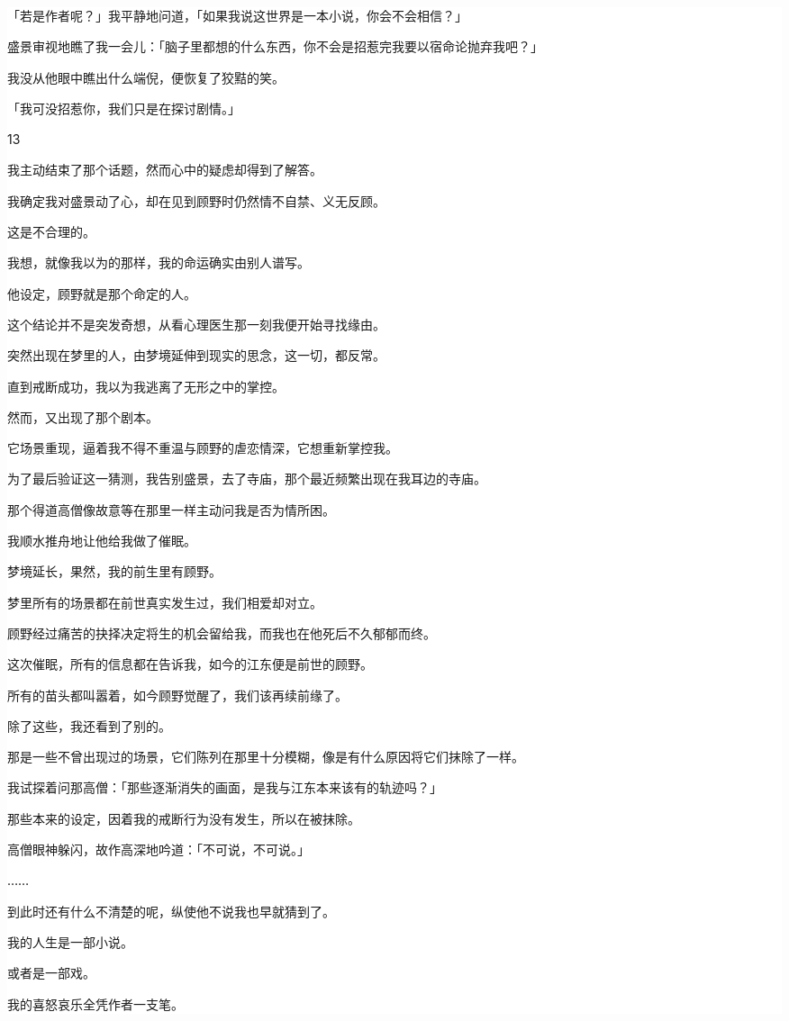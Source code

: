 「若是作者呢？」我平静地问道，「如果我说这世界是一本小说，你会不会相信？」

盛景审视地瞧了我一会儿：「脑子里都想的什么东西，你不会是招惹完我要以宿命论抛弃我吧？」

我没从他眼中瞧出什么端倪，便恢复了狡黠的笑。

「我可没招惹你，我们只是在探讨剧情。」

13

我主动结束了那个话题，然而心中的疑虑却得到了解答。

我确定我对盛景动了心，却在见到顾野时仍然情不自禁、义无反顾。

这是不合理的。

我想，就像我以为的那样，我的命运确实由别人谱写。

他设定，顾野就是那个命定的人。

这个结论并不是突发奇想，从看心理医生那一刻我便开始寻找缘由。

突然出现在梦里的人，由梦境延伸到现实的思念，这一切，都反常。

直到戒断成功，我以为我逃离了无形之中的掌控。

然而，又出现了那个剧本。

它场景重现，逼着我不得不重温与顾野的虐恋情深，它想重新掌控我。

为了最后验证这一猜测，我告别盛景，去了寺庙，那个最近频繁出现在我耳边的寺庙。

那个得道高僧像故意等在那里一样主动问我是否为情所困。

我顺水推舟地让他给我做了催眠。

梦境延长，果然，我的前生里有顾野。

梦里所有的场景都在前世真实发生过，我们相爱却对立。

顾野经过痛苦的抉择决定将生的机会留给我，而我也在他死后不久郁郁而终。

这次催眠，所有的信息都在告诉我，如今的江东便是前世的顾野。

所有的苗头都叫嚣着，如今顾野觉醒了，我们该再续前缘了。

除了这些，我还看到了别的。

那是一些不曾出现过的场景，它们陈列在那里十分模糊，像是有什么原因将它们抹除了一样。

我试探着问那高僧：「那些逐渐消失的画面，是我与江东本来该有的轨迹吗？」

那些本来的设定，因着我的戒断行为没有发生，所以在被抹除。

高僧眼神躲闪，故作高深地吟道：「不可说，不可说。」

……

到此时还有什么不清楚的呢，纵使他不说我也早就猜到了。

我的人生是一部小说。

或者是一部戏。

我的喜怒哀乐全凭作者一支笔。
